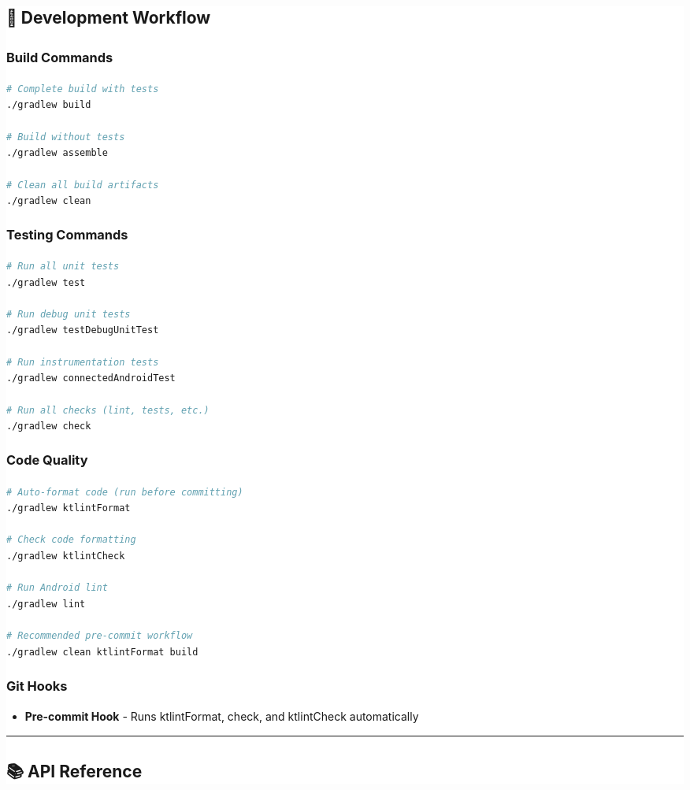 
## 🔄 Development Workflow

### Build Commands
```bash
# Complete build with tests
./gradlew build

# Build without tests
./gradlew assemble

# Clean all build artifacts
./gradlew clean
```

### Testing Commands
```bash
# Run all unit tests
./gradlew test

# Run debug unit tests
./gradlew testDebugUnitTest

# Run instrumentation tests
./gradlew connectedAndroidTest

# Run all checks (lint, tests, etc.)
./gradlew check
```

### Code Quality
```bash
# Auto-format code (run before committing)
./gradlew ktlintFormat

# Check code formatting
./gradlew ktlintCheck

# Run Android lint
./gradlew lint

# Recommended pre-commit workflow
./gradlew clean ktlintFormat build
```

### Git Hooks
- **Pre-commit Hook** - Runs ktlintFormat, check, and ktlintCheck automatically

---

## 📚 API Reference
